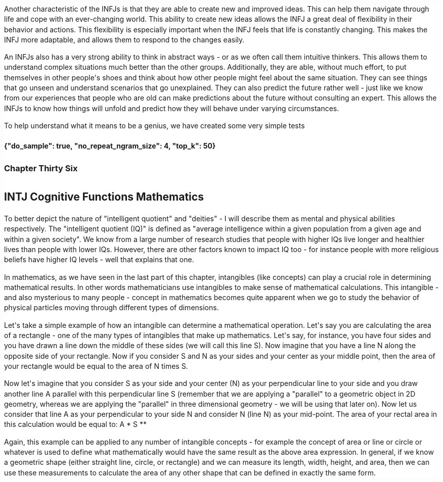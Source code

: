 Another characteristic of the INFJs is that they are able to create new and improved ideas. This can help them navigate through life and cope with an ever-changing world. This ability to create new ideas allows the INFJ a great deal of flexibility in their behavior and actions. This flexibility is especially important when the INFJ feels that life is constantly changing. This makes the INFJ more adaptable, and allows them to respond to the changes easily.

An INFJs also has a very strong ability to think in abstract ways - or as we often call them intuitive thinkers. This allows them to understand complex situations much better than the other groups. Additionally, they are able, without much effort, to put themselves in other people's shoes and think about how other people might feel about the same situation. They can see things that go unseen and understand scenarios that go unexplained. They can also predict the future rather well - just like we know from our experiences that people who are old can make predictions about the future without consulting an expert. This allows the INFJs to know how things will unfold and predict how they will behave under varying circumstances.

To help understand what it means to be a genius, we have created some very simple tests


#### {"do_sample": true, "no_repeat_ngram_size": 4, "top_k": 50}
### Chapter Thirty Six
## INTJ Cognitive Functions Mathematics

To better depict the nature of "intelligent quotient" and "deities" - I will describe them as mental and physical abilities respectively. The "intelligent quotient (IQ)" is defined as "average intelligence within a given population from a given age and within a given society". We know from a large number of research studies that people with higher IQs live longer and healthier lives than people with lower IQs. However, there are other factors known to impact IQ too - for instance people with more religious beliefs have higher IQ levels - well that explains that one.

In mathematics, as we have seen in the last part of this chapter, intangibles (like concepts) can play a crucial role in determining mathematical results. In other words mathematicians use intangibles to make sense of mathematical calculations. This intangible - and also mysterious to many people - concept in mathematics becomes quite apparent when we go to study the behavior of physical particles moving through different types of dimensions.

Let's take a simple example of how an intangible can determine a mathematical operation. Let's say you are calculating the area of a rectangle - one of the many types of intangibles that make up mathematics. Let's say, for instance, you have four sides and you have drawn a line down the middle of these sides (we will call this line S). Now imagine that you have a line N along the opposite side of your rectangle. Now if you consider S and N as your sides and your center as your middle point, then the area of your rectangle would be equal to the area of N times S.

Now let's imagine that you consider S as your side and your center (N) as your perpendicular line to your side and you draw another line A parallel with this perpendicular line S (remember that we are applying a "parallel" to a geometric object in 2D geometry, whereas we are applying the "parallel" in three dimensional geometry - we will be using that later on).  Now let us consider that line A as your perpendicular to your side N and consider N (line N) as your mid-point.  The area of your rectal area in this calculation would be equal to: A * S ** 

Again, this example can be applied to any number of intangible concepts - for example the concept of area or line or circle or whatever is used to define what mathematically would have the same result as the above area expression. In general, if we know a geometric shape (either straight line, circle, or rectangle) and we can measure its length, width, height, and area, then we can use these measurements to calculate the area of any other shape that can be defined in exactly the same form.
